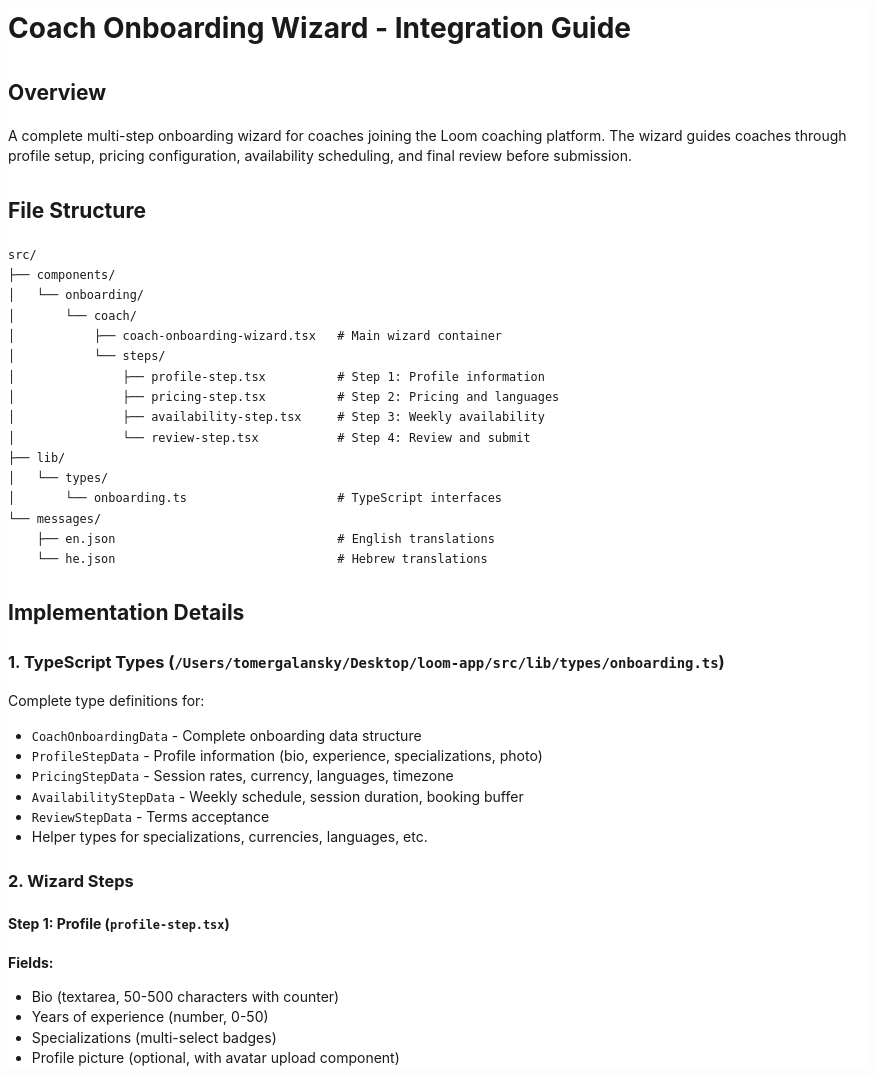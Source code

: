 # Coach Onboarding Wizard - Integration Guide

## Overview
A complete multi-step onboarding wizard for coaches joining the Loom coaching platform. The wizard guides coaches through profile setup, pricing configuration, availability scheduling, and final review before submission.

## File Structure

```
src/
├── components/
│   └── onboarding/
│       └── coach/
│           ├── coach-onboarding-wizard.tsx   # Main wizard container
│           └── steps/
│               ├── profile-step.tsx          # Step 1: Profile information
│               ├── pricing-step.tsx          # Step 2: Pricing and languages
│               ├── availability-step.tsx     # Step 3: Weekly availability
│               └── review-step.tsx           # Step 4: Review and submit
├── lib/
│   └── types/
│       └── onboarding.ts                     # TypeScript interfaces
└── messages/
    ├── en.json                               # English translations
    └── he.json                               # Hebrew translations
```

## Implementation Details

### 1. TypeScript Types (`/Users/tomergalansky/Desktop/loom-app/src/lib/types/onboarding.ts`)

Complete type definitions for:
- `CoachOnboardingData` - Complete onboarding data structure
- `ProfileStepData` - Profile information (bio, experience, specializations, photo)
- `PricingStepData` - Session rates, currency, languages, timezone
- `AvailabilityStepData` - Weekly schedule, session duration, booking buffer
- `ReviewStepData` - Terms acceptance
- Helper types for specializations, currencies, languages, etc.

### 2. Wizard Steps

#### Step 1: Profile (`profile-step.tsx`)
**Fields:**
- Bio (textarea, 50-500 characters with counter)
- Years of experience (number, 0-50)
- Specializations (multi-select badges)
- Profile picture (optional, with avatar upload component)
